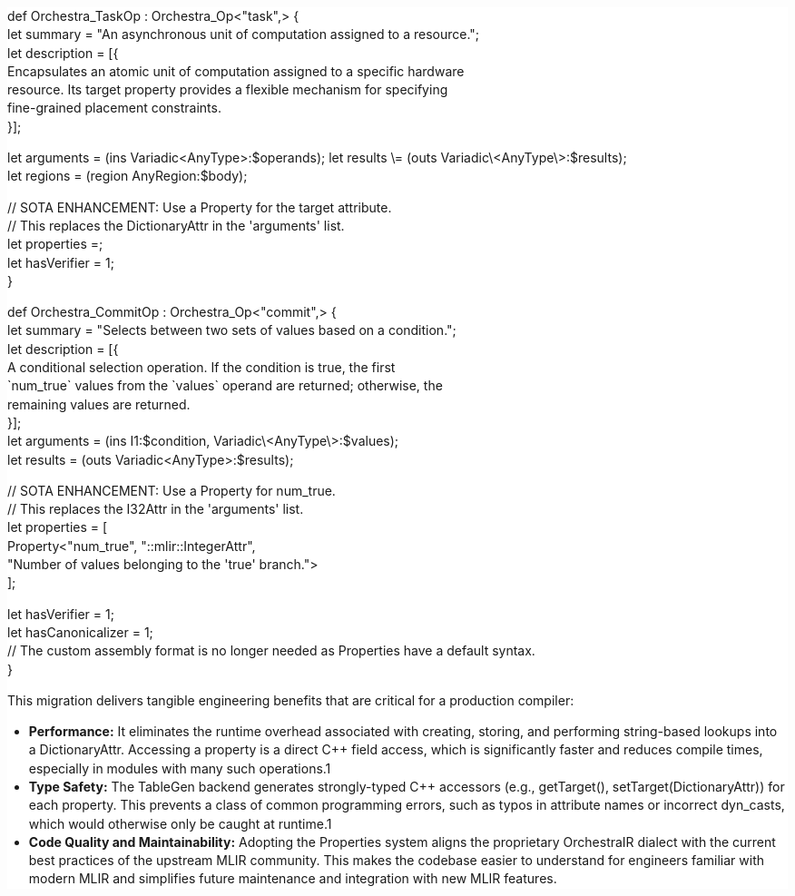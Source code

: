 def Orchestra\_TaskOp : Orchestra\_Op\<"task",\> {  
  let summary \= "An asynchronous unit of computation assigned to a resource.";  
  let description \= \[{  
    Encapsulates an atomic unit of computation assigned to a specific hardware  
    resource. Its target property provides a flexible mechanism for specifying  
    fine-grained placement constraints.  
  }\];

  let arguments \= (ins Variadic\<AnyType\>:$operands);  
  let results \= (outs Variadic\<AnyType\>:$results);  
  let regions \= (region AnyRegion:$body);

  // SOTA ENHANCEMENT: Use a Property for the target attribute.  
  // This replaces the DictionaryAttr in the 'arguments' list.  
  let properties \=;  
  let hasVerifier \= 1;  
}

def Orchestra\_CommitOp : Orchestra\_Op\<"commit",\> {  
  let summary \= "Selects between two sets of values based on a condition.";  
  let description \= \[{  
    A conditional selection operation. If the condition is true, the first  
    \`num\_true\` values from the \`values\` operand are returned; otherwise, the  
    remaining values are returned.  
  }\];  
  let arguments \= (ins I1:$condition, Variadic\<AnyType\>:$values);  
  let results \= (outs Variadic\<AnyType\>:$results);

  // SOTA ENHANCEMENT: Use a Property for num\_true.  
  // This replaces the I32Attr in the 'arguments' list.  
  let properties \= \[  
    Property\<"num\_true", "::mlir::IntegerAttr",  
             "Number of values belonging to the 'true' branch."\>  
  \];

  let hasVerifier \= 1;  
  let hasCanonicalizer \= 1;  
  // The custom assembly format is no longer needed as Properties have a default syntax.  
}

This migration delivers tangible engineering benefits that are critical for a production compiler:

* **Performance:** It eliminates the runtime overhead associated with creating, storing, and performing string-based lookups into a DictionaryAttr. Accessing a property is a direct C++ field access, which is significantly faster and reduces compile times, especially in modules with many such operations.1  
* **Type Safety:** The TableGen backend generates strongly-typed C++ accessors (e.g., getTarget(), setTarget(DictionaryAttr)) for each property. This prevents a class of common programming errors, such as typos in attribute names or incorrect dyn\_casts, which would otherwise only be caught at runtime.1  
* **Code Quality and Maintainability:** Adopting the Properties system aligns the proprietary OrchestraIR dialect with the current best practices of the upstream MLIR community. This makes the codebase easier to understand for engineers familiar with modern MLIR and simplifies future maintenance and integration with new MLIR features.

